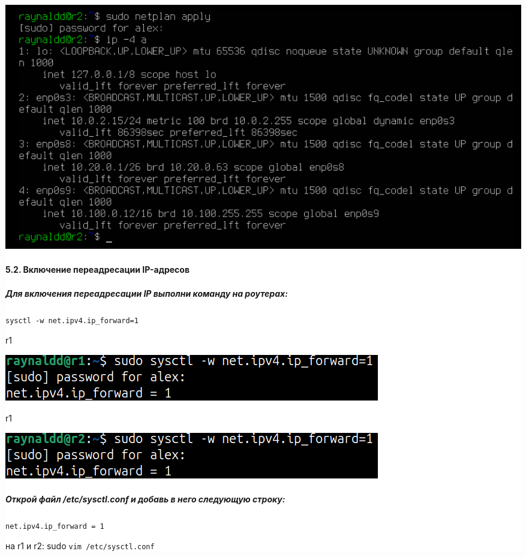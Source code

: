 ![img](attachments/5.10.png)

#### 5.2. Включение переадресации IP-адресов
##### Для включения переадресации IP выполни команду на роутерах:
`sysctl -w net.ipv4.ip_forward=1`

r1

![img](attachments/5.11.png)

r1

![img](attachments/5.12.png)

##### Открой файл */etc/sysctl.conf* и добавь в него следующую строку:
`net.ipv4.ip_forward = 1`

на r1 и r2: sudo `vim /etc/sysctl.conf`
